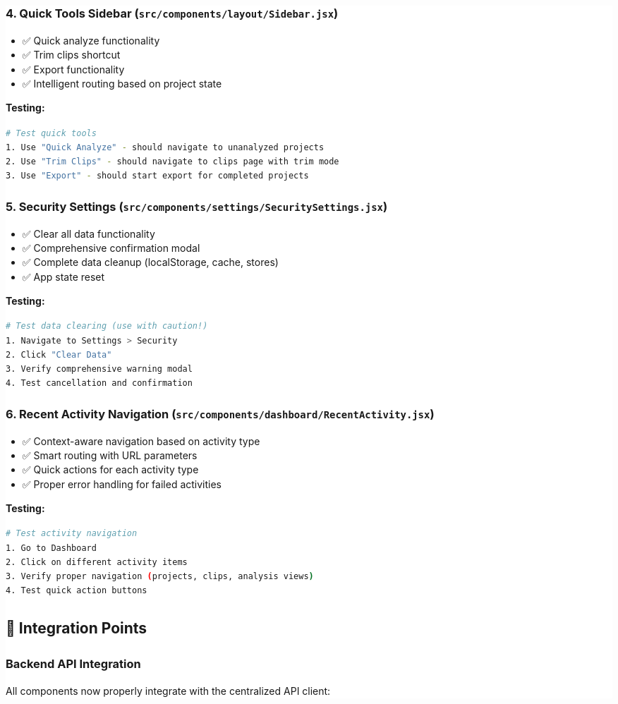 ### 4. **Quick Tools Sidebar** (`src/components/layout/Sidebar.jsx`)
- ✅ Quick analyze functionality
- ✅ Trim clips shortcut
- ✅ Export functionality
- ✅ Intelligent routing based on project state

**Testing:**
```bash
# Test quick tools
1. Use "Quick Analyze" - should navigate to unanalyzed projects
2. Use "Trim Clips" - should navigate to clips page with trim mode
3. Use "Export" - should start export for completed projects
```

### 5. **Security Settings** (`src/components/settings/SecuritySettings.jsx`)
- ✅ Clear all data functionality
- ✅ Comprehensive confirmation modal
- ✅ Complete data cleanup (localStorage, cache, stores)
- ✅ App state reset

**Testing:**
```bash
# Test data clearing (use with caution!)
1. Navigate to Settings > Security
2. Click "Clear Data"
3. Verify comprehensive warning modal
4. Test cancellation and confirmation
```

### 6. **Recent Activity Navigation** (`src/components/dashboard/RecentActivity.jsx`)
- ✅ Context-aware navigation based on activity type
- ✅ Smart routing with URL parameters
- ✅ Quick actions for each activity type
- ✅ Proper error handling for failed activities

**Testing:**
```bash
# Test activity navigation
1. Go to Dashboard
2. Click on different activity items
3. Verify proper navigation (projects, clips, analysis views)
4. Test quick action buttons
```

## 🔧 Integration Points

### Backend API Integration
All components now properly integrate with the centralized API client:
